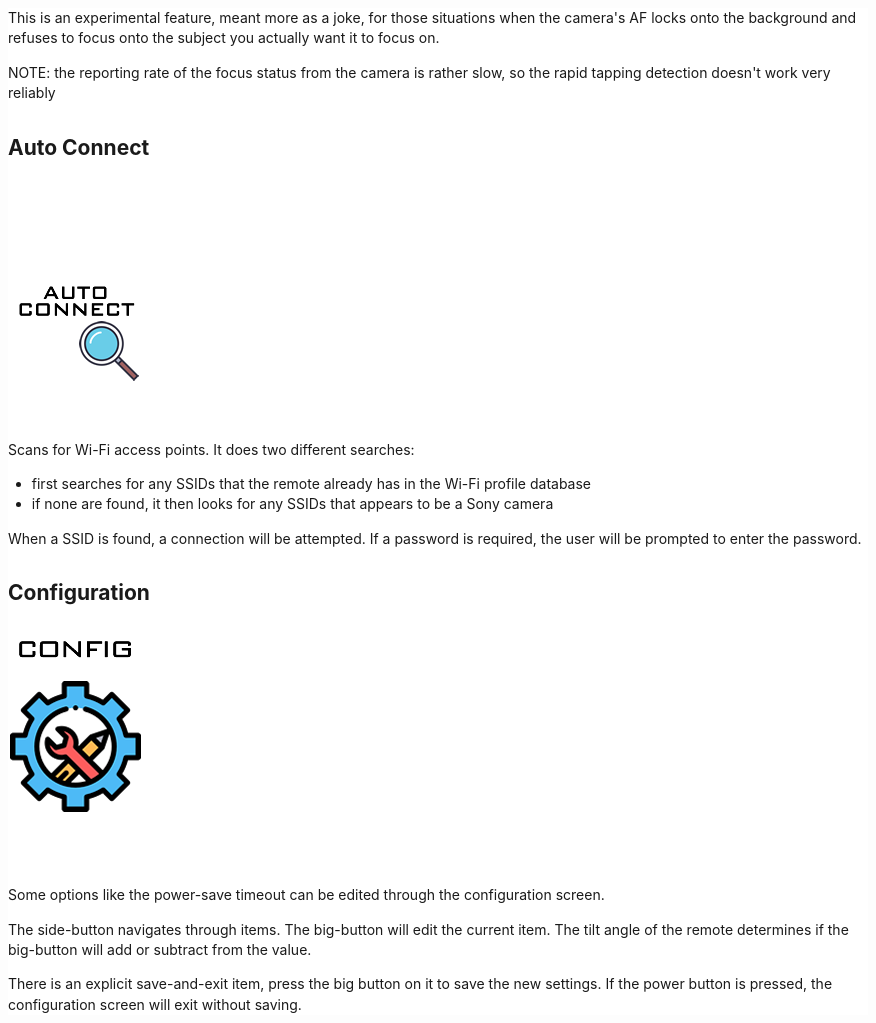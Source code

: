 This is an experimental feature, meant more as a joke, for those situations when the camera's AF locks onto the background and refuses to focus onto the subject you actually want it to focus on.

NOTE: the reporting rate of the focus status from the camera is rather slow, so the rapid tapping detection doesn't work very reliably

## Auto Connect

![](doc/img/autoconnect_ani.webp)

Scans for Wi-Fi access points. It does two different searches:

 * first searches for any SSIDs that the remote already has in the Wi-Fi profile database
 * if none are found, it then looks for any SSIDs that appears to be a Sony camera

When a SSID is found, a connection will be attempted. If a password is required, the user will be prompted to enter the password.

## Configuration

![](screens_240/config.png)

Some options like the power-save timeout can be edited through the configuration screen.

The side-button navigates through items. The big-button will edit the current item. The tilt angle of the remote determines if the big-button will add or subtract from the value.

There is an explicit save-and-exit item, press the big button on it to save the new settings. If the power button is pressed, the configuration screen will exit without saving.
